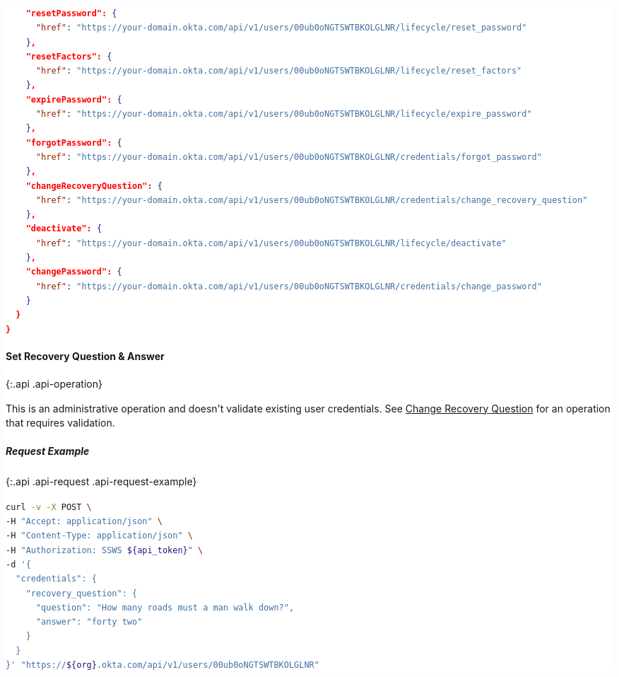 ~~~json
    "resetPassword": {
      "href": "https://your-domain.okta.com/api/v1/users/00ub0oNGTSWTBKOLGLNR/lifecycle/reset_password"
    },
    "resetFactors": {
      "href": "https://your-domain.okta.com/api/v1/users/00ub0oNGTSWTBKOLGLNR/lifecycle/reset_factors"
    },
    "expirePassword": {
      "href": "https://your-domain.okta.com/api/v1/users/00ub0oNGTSWTBKOLGLNR/lifecycle/expire_password"
    },
    "forgotPassword": {
      "href": "https://your-domain.okta.com/api/v1/users/00ub0oNGTSWTBKOLGLNR/credentials/forgot_password"
    },
    "changeRecoveryQuestion": {
      "href": "https://your-domain.okta.com/api/v1/users/00ub0oNGTSWTBKOLGLNR/credentials/change_recovery_question"
    },
    "deactivate": {
      "href": "https://your-domain.okta.com/api/v1/users/00ub0oNGTSWTBKOLGLNR/lifecycle/deactivate"
    },
    "changePassword": {
      "href": "https://your-domain.okta.com/api/v1/users/00ub0oNGTSWTBKOLGLNR/credentials/change_password"
    }
  }
}
~~~

#### Set Recovery Question & Answer
{:.api .api-operation}

This is an administrative operation and doesn't validate existing user credentials. See [Change Recovery Question](#change-recovery-question) for an operation that requires validation.

##### Request Example
{:.api .api-request .api-request-example}

~~~sh
curl -v -X POST \
-H "Accept: application/json" \
-H "Content-Type: application/json" \
-H "Authorization: SSWS ${api_token}" \
-d '{
  "credentials": {
    "recovery_question": {
      "question": "How many roads must a man walk down?",
      "answer": "forty two"
    }
  }
}' "https://${org}.okta.com/api/v1/users/00ub0oNGTSWTBKOLGLNR"
~~~
